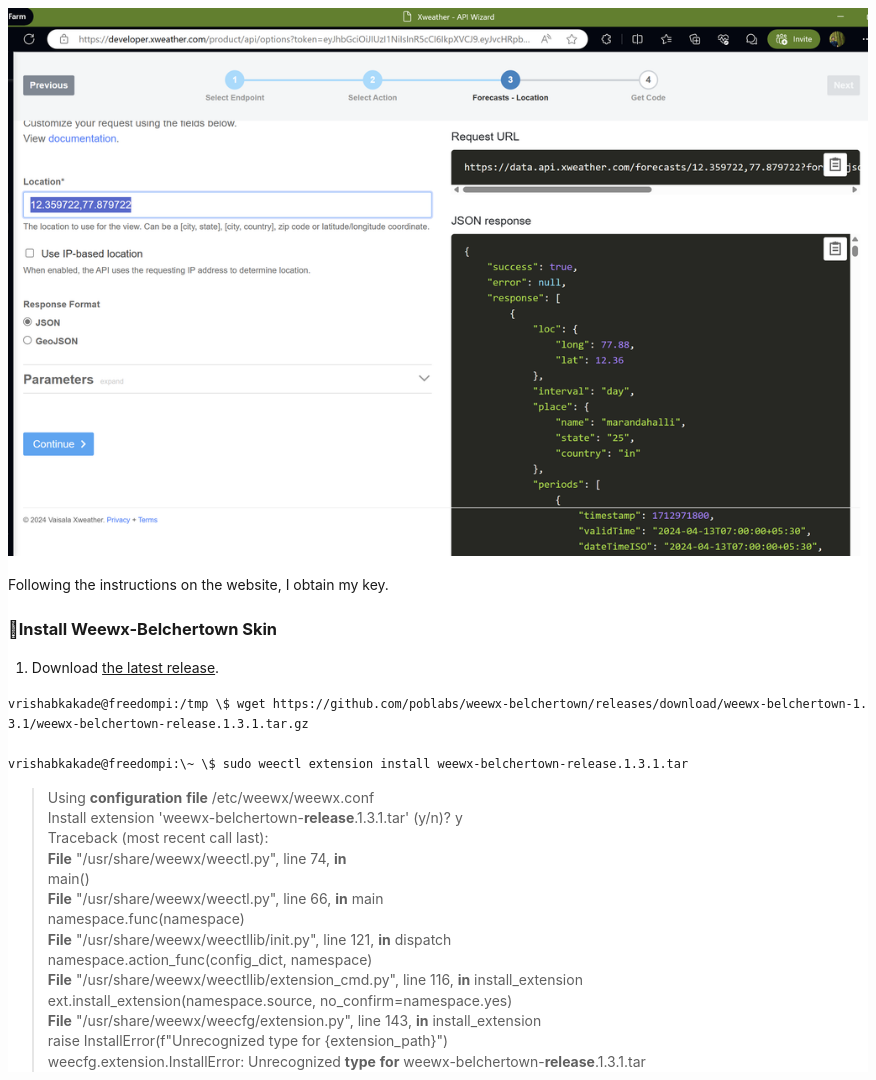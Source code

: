 ![](media/5d50accd9a7fdb472adae19cffa54ec8.png)

Following the instructions on the website, I obtain my key.

### 📃Install Weewx-Belchertown Skin

1.  Download [the latest release](https://github.com/poblabs/weewx-belchertown/releases).

```
vrishabkakade@freedompi:/tmp \$ wget https://github.com/poblabs/weewx-belchertown/releases/download/weewx-belchertown-1.3.1/weewx-belchertown-release.1.3.1.tar.gz

vrishabkakade@freedompi:\~ \$ sudo weectl extension install weewx-belchertown-release.1.3.1.tar

```
  > Using **configuration** **file** /etc/weewx/weewx.conf  
  > Install extension 'weewx-belchertown-**release**.1.3.1.tar' (y/n)? y  
  > Traceback (most recent call last):  
  > **File** "/usr/share/weewx/weectl.py", line 74, **in**  
  > main()  
  > **File** "/usr/share/weewx/weectl.py", line 66, **in** main  
  > namespace.func(namespace)  
  > **File** "/usr/share/weewx/weectllib/init.py", line 121, **in** dispatch  
  > namespace.action_func(config_dict, namespace)  
  > **File** "/usr/share/weewx/weectllib/extension_cmd.py", line 116, **in** install_extension  
  > ext.install_extension(namespace.source, no_confirm=namespace.yes)  
  > **File** "/usr/share/weewx/weecfg/extension.py", line 143, **in** install_extension  
  > raise InstallError(f"Unrecognized type for {extension_path}")  
  > weecfg.extension.InstallError: Unrecognized **type** **for** weewx-belchertown-**release**.1.3.1.tar
